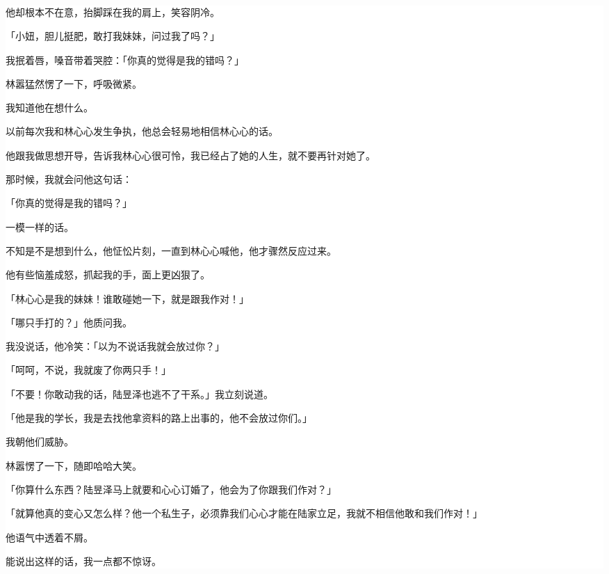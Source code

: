 
他却根本不在意，抬脚踩在我的肩上，笑容阴冷。


「小妞，胆儿挺肥，敢打我妹妹，问过我了吗？」


我抿着唇，嗓音带着哭腔：「你真的觉得是我的错吗？」


林嚣猛然愣了一下，呼吸微紧。


我知道他在想什么。


以前每次我和林心心发生争执，他总会轻易地相信林心心的话。


他跟我做思想开导，告诉我林心心很可怜，我已经占了她的人生，就不要再针对她了。


那时候，我就会问他这句话：


「你真的觉得是我的错吗？」


一模一样的话。


不知是不是想到什么，他怔忪片刻，一直到林心心喊他，他才骤然反应过来。


他有些恼羞成怒，抓起我的手，面上更凶狠了。


「林心心是我的妹妹！谁敢碰她一下，就是跟我作对！」


「哪只手打的？」他质问我。


我没说话，他冷笑：「以为不说话我就会放过你？」


「呵呵，不说，我就废了你两只手！」


「不要！你敢动我的话，陆昱泽也逃不了干系。」我立刻说道。


「他是我的学长，我是去找他拿资料的路上出事的，他不会放过你们。」


我朝他们威胁。


林嚣愣了一下，随即哈哈大笑。


「你算什么东西？陆昱泽马上就要和心心订婚了，他会为了你跟我们作对？」


「就算他真的变心又怎么样？他一个私生子，必须靠我们心心才能在陆家立足，我就不相信他敢和我们作对！」


他语气中透着不屑。


能说出这样的话，我一点都不惊讶。

